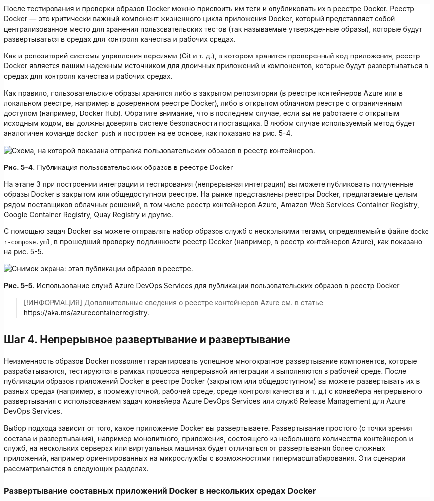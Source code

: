 После тестирования и проверки образов Docker можно присвоить им теги и опубликовать их в реестре Docker. Реестр Docker — это критически важный компонент жизненного цикла приложения Docker, который представляет собой централизованное место для хранения пользовательских тестов (так называемые утвержденные образы), которые будут развертываться в средах для контроля качества и рабочих средах.

Как и репозиторий системы управления версиями (Git и т. д.), в котором хранится проверенный код приложения, реестр Docker является вашим надежным источником для двоичных приложений и компонентов, которые будут развертываться в средах для контроля качества и рабочих средах.

Как правило, пользовательские образы хранятся либо в закрытом репозитории (в реестре контейнеров Azure или в локальном реестре, например в доверенном реестре Docker), либо в открытом облачном реестре с ограниченным доступом (например, Docker Hub). Обратите внимание, что в последнем случае, если вы не работаете с открытым исходным кодом, вы должны доверять системе безопасности поставщика. В любом случае используемый метод будет аналогичен команде `docker push` и построен на ее основе, как показано на рис. 5-4.

![Схема, на которой показана отправка пользовательских образов в реестр контейнеров.](./media/docker-application-outer-loop-devops-workflow/docker-push-custom-images.png)

**Рис. 5-4**. Публикация пользовательских образов в реестре Docker

На этапе 3 при построении интеграции и тестирования (непрерывная интеграция) вы можете публиковать полученные образы Docker в закрытом или общедоступном реестре. На рынке представлены реестры Docker, предлагаемые целым рядом поставщиков облачных решений, в том числе реестр контейнеров Azure, Amazon Web Services Container Registry, Google Container Registry, Quay Registry и другие.

С помощью задач Docker вы можете отправлять набор образов служб с несколькими тегами, определяемый в файле `docker-compose.yml`, в прошедший проверку подлинности реестр Docker (например, в реестр контейнеров Azure), как показано на рис. 5-5.

![Снимок экрана: этап публикации образов в реестре.](./media/docker-application-outer-loop-devops-workflow/publish-custom-image-to-docker-registry.png)

**Рис. 5-5**. Использование служб Azure DevOps Services для публикации пользовательских образов в реестр Docker

> [!ИНФОРМАЦИЯ] Дополнительные сведения о реестре контейнеров Azure см. в статье <https://aka.ms/azurecontainerregistry>.

## <a name="step-4-cd-deploy"></a>Шаг 4. Непрерывное развертывание и развертывание

Неизменность образов Docker позволяет гарантировать успешное многократное развертывание компонентов, которые разрабатываются, тестируются в рамках процесса непрерывной интеграции и выполняются в рабочей среде. После публикации образов приложений Docker в реестре Docker (закрытом или общедоступном) вы можете развертывать их в разных средах (например, в промежуточной, рабочей среде, среде контроля качества и т. д.) с конвейера непрерывного развертывания с использованием задач конвейера Azure DevOps Services или служб Release Management для Azure DevOps Services.

Выбор подхода зависит от того, какое приложение Docker вы развертываете. Развертывание простого (с точки зрения состава и развертывания), например монолитного, приложения, состоящего из небольшого количества контейнеров и служб, на нескольких серверах или виртуальных машинах будет отличаться от развертывания более сложных приложений, например ориентированных на микрослужбы с возможностями гипермасштабирования. Эти сценарии рассматриваются в следующих разделах.

### <a name="deploying-composed-docker-applications-to-multiple-docker-environments"></a>Развертывание составных приложений Docker в нескольких средах Docker
